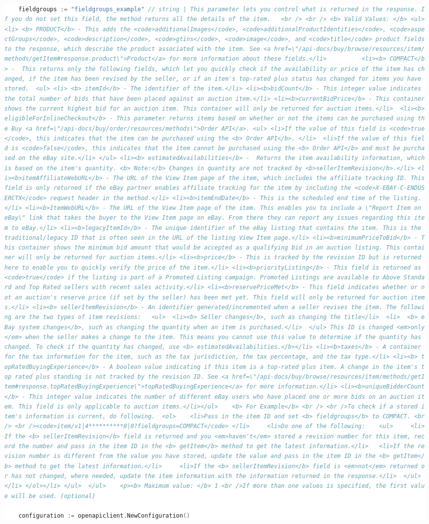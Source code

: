 ```go
    fieldgroups := "fieldgroups_example" // string | This parameter lets you control what is returned in the response. If you do not set this field, the method returns all the details of the item.   <br /> <br /> <b> Valid Values: </b> <ul>  <li> <b> PRODUCT</b> - This adds the <code>additionalImages</code>, <code>additionalProductIdentities</code>, <code>aspectGroups</code>, <code>description</code>, <code>gtins</code>, <code>image</code>, and <code>title</code> product fields to the response, which describe the product associated with the item. See <a href=\"/api-docs/buy/browse/resources/item/methods/getItem#response.product\">Product</a> for more information about these fields.</li>          <li><b> COMPACT</b> -  This returns only the following fields, which let you quickly check if the availability or price of the item has changed, if the item has been revised by the seller, or if an item's top-rated plus status has changed for items you have stored.  <ul> <li> <b> itemId</b> - The identifier of the item.</li> <li><b>bidCount</b> - This integer value indicates the total number of bids that have been placed against an auction item.</li> <li><b>currentBidPrice</b> - This container shows the current highest bid for an auction item. This container will only be returned for auction items.</li>  <li><b>eligibleForInlineCheckout</b> - This parameter returns items based on whether or not the items can be purchased using the Buy <a href=\"/api-docs/buy/order/resources/methods\">Order API</a>. <ul> <li>If the value of this field is <code>true</code>, this indicates that the item can be purchased using the <b> Order API</b>. </li>  <li>If the value of this field is <code>false</code>, this indicates that the item cannot be purchased using the <b> Order API</b> and must be purchased on the eBay site.</li> </ul> <li><b> estimatedAvailabilities</b> -  Returns the item availability information, which is based on the item's quantity. <b> Note:</b> Changes in quantity are not tracked by <b>sellerItemRevision</b>.</li> <li><b>itemAffiliateWebURL</b> - The URL of the View Item page of the item, which includes the affiliate tracking ID. This field is only returned if the eBay partner enables affiliate tracking for the item by including the <code>X-EBAY-C-ENDUSERCTX</code> request header in the method.</li> <li><b>itemEndDate</b> - This is the scheduled end time of the listing.</li> <li><b>ItemWebURL</b> - The URL of the View Item page of the item. This enables you to include a \"Report Item on eBay\" link that takes the buyer to the View Item page on eBay. From there they can report any issues regarding this item to eBay.</li> <li><b>legacyItemId</b> - The unique identifier of the eBay listing that contains the item. This is the traditional/legacy ID that is often seen in the URL of the listing View Item page.</li> <li><b>minimumPriceToBid</b> - This container shows the minimum bid amount that would be accepted as a qualifying bid in an auction listing. This container will only be returned for auction items.</li> <li><b>price</b> - This is tracked by the revision ID but is returned here to enable you to quickly verify the price of the item.</li> <li><b>priorityListing</b> - This field is returned as <code>true</code> if the listing is part of a Promoted Listing campaign. Promoted Listings are available to Above Standard and Top Rated sellers with recent sales activity.</li> <li><b>reservePriceMet</b> - This field indicates whether or not an auction's reserve price (if set by the seller) has been met yet. This field will only be returned for auction items.</li> <li><b> sellerItemRevision</b> - An identifier generated/incremented when a seller revises the item. The following are the two types of item revisions:   <ul>  <li><b> Seller changes</b>, such as changing the title</li>  <li>  <b> eBay system changes</b>, such as changing the quantity when an item is purchased.</li>  </ul> This ID is changed <em>only</em> when the seller makes a change to the item. This means you cannot use this value to determine if the quantity has changed. To check if the quantity has changed, use <b> estimatedAvailabilities.</b></li> <li><b>taxes</b> - A container for the tax information for the item, such as the tax jurisdiction, the tax percentage, and the tax type.</li> <li><b> topRatedBuyingExperience</b> - A boolean value indicating if this item is a top-rated plus item. A change in the item's top rated plus standing is not tracked by the revision ID. See <a href=\"/api-docs/buy/browse/resources/item/methods/getItem#response.topRatedBuyingExperience\">topRatedBuyingExperience</a> for more information.</li> <li><b>uniqueBidderCount</b> - This integer value indicates the number of different eBay users who have placed one or more bids on an auction item. This field is only applicable to auction items.</li></ul>    <b> For Example</b> <br /> <br />To check if a stored item's information is current, do following.  <ol>    <li>Pass in the item ID and set <b> fieldgroups</b> to COMPACT. <br /> <br /><code>item/v1|4**********8|0?fieldgroups=COMPACT</code> </li>     <li>Do one of the following:    <ul>     <li>If the <b> sellerItemRevision</b> field is returned and you <em>haven't</em> stored a revision number for this item, record the number and pass in the item ID in the <b> getItem</b> method to get the latest information.</li>   <li>If the revision number is different from the value you have stored, update the value and pass in the item ID in the <b> getItem</b> method to get the latest information.</li>     <li>If the <b> sellerItemRevision</b> field is <em>not</em> returned or has not changed, where needed, update the item information with the information returned in the response.</li>  </ul>  </li> </ol></li> </ul>  </ul>    <p><b> Maximum value: </b> 1 <br />If more than one values is specified, the first value will be used. (optional)

    configuration := openapiclient.NewConfiguration()
```